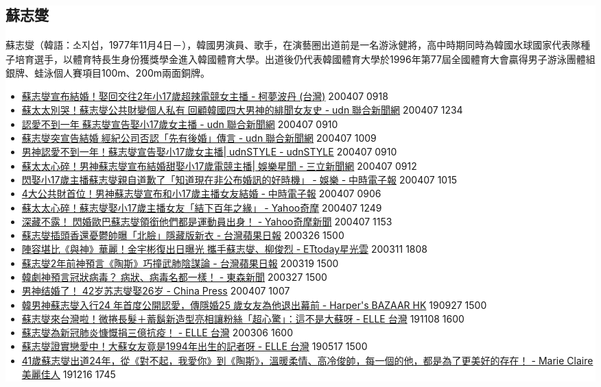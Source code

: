 ## 蘇志燮

蘇志燮（韓語：소지섭，1977年11月4日－），韓國男演員、歌手，在演藝圈出道前是一名游泳健將，高中時期同時為韓國水球國家代表隊種子培育選手，以體育特長生身份獲獎學金進入韓國體育大學。出道後仍代表韓國體育大學於1996年第77屆全國體育大會贏得男子游泳團體組銀牌、蛙泳個人賽項目100m、200m兩面銅牌。
- [蘇志燮宣布結婚！娶回交往2年小17歲超辣電競女主播 - 柯夢波丹 (台灣)](https://www.cosmopolitan.com/tw/entertainment/celebrity-gossip/g32059468/so-ji-sub-married/ "蘇志燮宣布結婚！娶回交往2年小17歲超辣電競女主播 - 柯夢波丹 (台灣)") 200407 0918
- [蘇太太別哭！蘇志燮公共財變個人私有 回顧韓國四大男神的緋聞女友史 - udn 聯合新聞網](https://style.udn.com/style/story/8065/4473537 "蘇太太別哭！蘇志燮公共財變個人私有 回顧韓國四大男神的緋聞女友史 - udn 聯合新聞網") 200407 1234
- [認愛不到一年 蘇志燮宣告娶小17歲女主播 - udn 聯合新聞網](https://stars.udn.com/star/story/10088/4473117 "認愛不到一年 蘇志燮宣告娶小17歲女主播 - udn 聯合新聞網") 200407 0910
- [蘇志燮突宣告結婚 經紀公司否認「先有後婚」傳言 - udn 聯合新聞網](https://stars.udn.com/star/story/10088/4473215 "蘇志燮突宣告結婚 經紀公司否認「先有後婚」傳言 - udn 聯合新聞網") 200407 1009
- [男神認愛不到一年！蘇志燮宣告娶小17歲女主播| udnSTYLE - udnSTYLE](https://style.udn.com/style/story/8065/4473117 "男神認愛不到一年！蘇志燮宣告娶小17歲女主播| udnSTYLE - udnSTYLE") 200407 0910
- [蘇太太心碎！男神蘇志燮宣布結婚甜娶小17歲電競主播| 娛樂星聞 - 三立新聞網](https://www.setn.com/e/news.aspx?newsid=720965 "蘇太太心碎！男神蘇志燮宣布結婚甜娶小17歲電競主播| 娛樂星聞 - 三立新聞網") 200407 0912
- [閃娶小17歲主播蘇志燮親自道歉了「知道現在非公布婚訊的好時機」 - 娛樂 - 中時電子報](https://www.chinatimes.com/realtimenews/20200407001715-260404?ctrack=mo_main_rtime_p08 "閃娶小17歲主播蘇志燮親自道歉了「知道現在非公布婚訊的好時機」 - 娛樂 - 中時電子報") 200407 1015
- [4大公共財首位！男神蘇志燮宣布和小17歲主播女友結婚 - 中時電子報](https://www.chinatimes.com/realtimenews/20200407001412-260404?ctrack=mo_main_rtime_p02 "4大公共財首位！男神蘇志燮宣布和小17歲主播女友結婚 - 中時電子報") 200407 0906
- [蘇太太心碎！蘇志燮娶小17歲主播女友「結下百年之緣」 - Yahoo奇摩](https://tw.mobi.yahoo.com/news/%E8%98%87%E5%A4%AA%E5%A4%AA%E5%BF%83%E7%A2%8E-%E8%98%87%E5%BF%97%E7%87%AE%E5%A8%B6%E5%B0%8F17%E6%AD%B2%E4%B8%BB%E6%92%AD%E5%A5%B3%E5%8F%8B-%E7%B5%90%E4%B8%8B%E7%99%BE%E5%B9%B4%E4%B9%8B%E7%B7%A3-011430684.html "蘇太太心碎！蘇志燮娶小17歲主播女友「結下百年之緣」 - Yahoo奇摩") 200407 1249
- [深藏不露！ 閃婚歐巴蘇志燮領銜他們都是運動員出身！ - Yahoo奇摩新聞](https://tw.news.yahoo.com/%E6%B7%B1%E8%97%8F%E4%B8%8D%E9%9C%B2-%E9%96%83%E5%A9%9A%E6%AD%90%E5%B7%B4%E8%98%87%E5%BF%97%E7%87%AE%E9%A0%98%E9%8A%9C%E4%BB%96%E5%80%91%E9%83%BD%E6%98%AF%E9%81%8B%E5%8B%95%E5%93%A1%E5%87%BA%E8%BA%AB-035313047.html "深藏不露！ 閃婚歐巴蘇志燮領銜他們都是運動員出身！ - Yahoo奇摩新聞") 200407 1153
- [蘇志燮插頭香還憂鬱帥曝「北臉」隱藏版新衣 - 台灣蘋果日報](https://tw.appledaily.com/entertainment/20200326/LNPPF7YU5M5OCHZ67B4T6RSOXE/ "蘇志燮插頭香還憂鬱帥曝「北臉」隱藏版新衣 - 台灣蘋果日報") 200326 1500
- [陣容堪比《與神》華麗！金宇彬復出日曝光 攜手蘇志燮、柳俊烈 - ETtoday星光雲](https://star.ettoday.net/news/1665335 "陣容堪比《與神》華麗！金宇彬復出日曝光 攜手蘇志燮、柳俊烈 - ETtoday星光雲") 200311 1808
- [蘇志燮2年前神預言《陶斯》巧撞武肺陰謀論 - 台灣蘋果日報](https://tw.appledaily.com/entertainment/20200319/4RTGGOT6HJ7LSWUK7TAXRZTZF4/ "蘇志燮2年前神預言《陶斯》巧撞武肺陰謀論 - 台灣蘋果日報") 200319 1500
- [韓劇神預言冠狀病毒？ 病狀、病毒名都一樣！ - 東森新聞](https://news.ebc.net.tw/news/entertainment/202933 "韓劇神預言冠狀病毒？ 病狀、病毒名都一樣！ - 東森新聞") 200327 1500
- [男神结婚了！ 42岁苏志燮娶26岁 - China Press](https://www.chinapress.com.my/20200407/%E7%94%B7%E7%A5%9E%E7%BB%93%E5%A9%9A%E4%BA%86%EF%BC%81-42%E5%B2%81%E8%8B%8F%E5%BF%97%E7%87%AE%E5%A8%B626%E5%B2%81/ "男神结婚了！ 42岁苏志燮娶26岁 - China Press") 200407 1007
- [韓男神蘇志燮入行24 年首度公開認愛，傳隱婚25 歲女友為他退出幕前 - Harper's BAZAAR HK](https://www.harpersbazaar.com.hk/celebrity/20190910-Ji-seob-So-love-story "韓男神蘇志燮入行24 年首度公開認愛，傳隱婚25 歲女友為他退出幕前 - Harper's BAZAAR HK") 190927 1500
- [蘇志燮來台灣啦！微捲長髮＋蓄鬍新造型亮相讓粉絲「超心驚」：這不是大蘇呀 - ELLE 台灣](https://www.elle.com/tw/entertainment/gossip/g29733636/so-ji-sub-in-taiwan-1108/ "蘇志燮來台灣啦！微捲長髮＋蓄鬍新造型亮相讓粉絲「超心驚」：這不是大蘇呀 - ELLE 台灣") 191108 1600
- [蘇志燮為新冠肺炎慷慨捐三億抗疫！ - ELLE 台灣](https://www.elle.com/tw/entertainment/gossip/g31259433/so-ji-sub-donate-3-billion-krw/ "蘇志燮為新冠肺炎慷慨捐三億抗疫！ - ELLE 台灣") 200306 1600
- [蘇志燮證實戀愛中！大蘇女友竟是1994年出生的記者呀 - ELLE 台灣](https://www.elle.com/tw/entertainment/gossip/g27489725/so-ji-sub-confirmed-to-be-dating-jo-eun-jung/ "蘇志燮證實戀愛中！大蘇女友竟是1994年出生的記者呀 - ELLE 台灣") 190517 1500
- [41歲蘇志燮出道24年，從《對不起，我愛你》到《陶斯》，溫暖柔情、高冷俊帥，每一個的他，都是為了更美好的存在！ - Marie Claire 美麗佳人](https://www.marieclaire.com.tw/entertainment/news/42498 "41歲蘇志燮出道24年，從《對不起，我愛你》到《陶斯》，溫暖柔情、高冷俊帥，每一個的他，都是為了更美好的存在！ - Marie Claire 美麗佳人") 191216 1745
